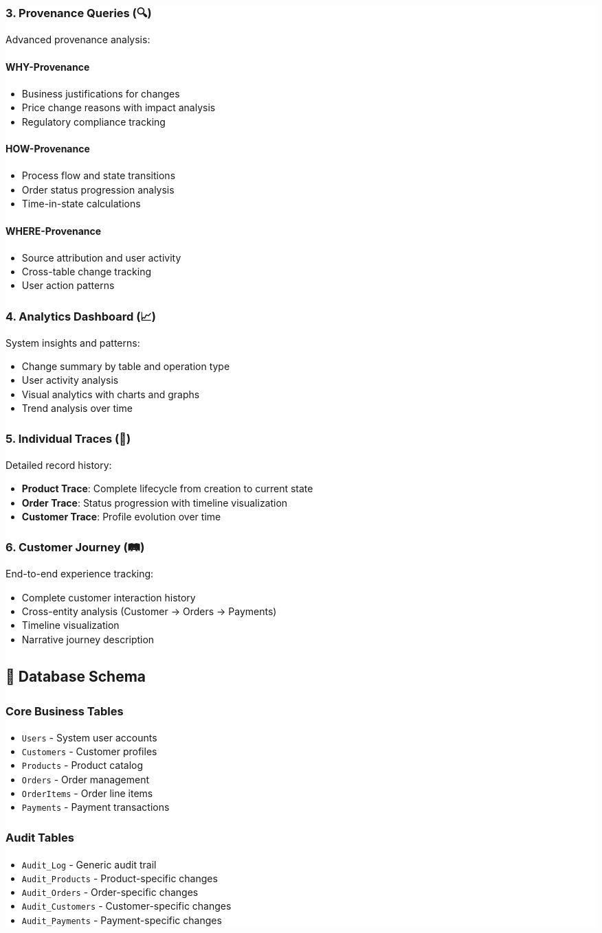 ### **3. Provenance Queries (🔍)**
Advanced provenance analysis:

#### **WHY-Provenance**
- Business justifications for changes
- Price change reasons with impact analysis
- Regulatory compliance tracking

#### **HOW-Provenance**
- Process flow and state transitions
- Order status progression analysis
- Time-in-state calculations

#### **WHERE-Provenance**
- Source attribution and user activity
- Cross-table change tracking
- User action patterns

### **4. Analytics Dashboard (📈)**
System insights and patterns:
- Change summary by table and operation type
- User activity analysis
- Visual analytics with charts and graphs
- Trend analysis over time

### **5. Individual Traces (🔎)**
Detailed record history:
- **Product Trace**: Complete lifecycle from creation to current state
- **Order Trace**: Status progression with timeline visualization
- **Customer Trace**: Profile evolution over time

### **6. Customer Journey (🛤️)**
End-to-end experience tracking:
- Complete customer interaction history
- Cross-entity analysis (Customer → Orders → Payments)
- Timeline visualization
- Narrative journey description

## 🔧 **Database Schema**

### **Core Business Tables**
- `Users` - System user accounts
- `Customers` - Customer profiles
- `Products` - Product catalog
- `Orders` - Order management
- `OrderItems` - Order line items
- `Payments` - Payment transactions

### **Audit Tables**
- `Audit_Log` - Generic audit trail
- `Audit_Products` - Product-specific changes
- `Audit_Orders` - Order-specific changes
- `Audit_Customers` - Customer-specific changes
- `Audit_Payments` - Payment-specific changes
